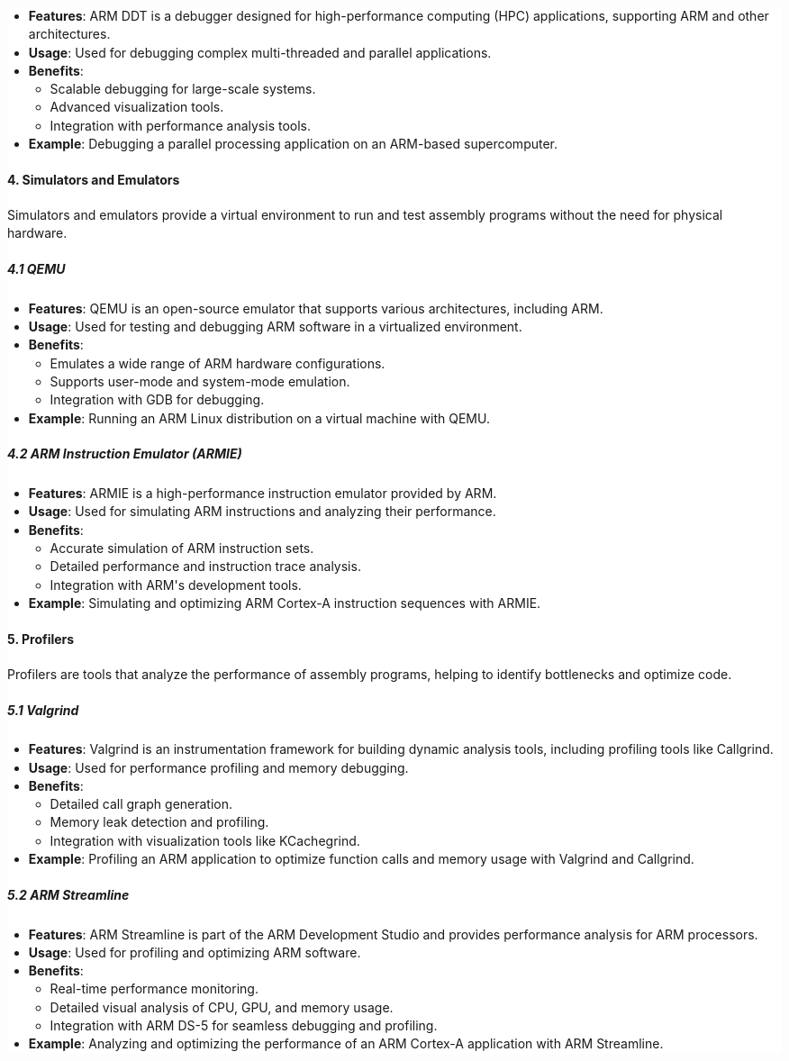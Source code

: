 - **Features**: ARM DDT is a debugger designed for high-performance computing (HPC) applications, supporting ARM and other architectures.
- **Usage**: Used for debugging complex multi-threaded and parallel applications.
- **Benefits**:
    - Scalable debugging for large-scale systems.
    - Advanced visualization tools.
    - Integration with performance analysis tools.
- **Example**: Debugging a parallel processing application on an ARM-based supercomputer.

#### 4. Simulators and Emulators

Simulators and emulators provide a virtual environment to run and test assembly programs without the need for physical hardware.

##### 4.1 QEMU

- **Features**: QEMU is an open-source emulator that supports various architectures, including ARM.
- **Usage**: Used for testing and debugging ARM software in a virtualized environment.
- **Benefits**:
    - Emulates a wide range of ARM hardware configurations.
    - Supports user-mode and system-mode emulation.
    - Integration with GDB for debugging.
- **Example**: Running an ARM Linux distribution on a virtual machine with QEMU.

##### 4.2 ARM Instruction Emulator (ARMIE)

- **Features**: ARMIE is a high-performance instruction emulator provided by ARM.
- **Usage**: Used for simulating ARM instructions and analyzing their performance.
- **Benefits**:
    - Accurate simulation of ARM instruction sets.
    - Detailed performance and instruction trace analysis.
    - Integration with ARM's development tools.
- **Example**: Simulating and optimizing ARM Cortex-A instruction sequences with ARMIE.

#### 5. Profilers

Profilers are tools that analyze the performance of assembly programs, helping to identify bottlenecks and optimize code.

##### 5.1 Valgrind

- **Features**: Valgrind is an instrumentation framework for building dynamic analysis tools, including profiling tools like Callgrind.
- **Usage**: Used for performance profiling and memory debugging.
- **Benefits**:
    - Detailed call graph generation.
    - Memory leak detection and profiling.
    - Integration with visualization tools like KCachegrind.
- **Example**: Profiling an ARM application to optimize function calls and memory usage with Valgrind and Callgrind.

##### 5.2 ARM Streamline

- **Features**: ARM Streamline is part of the ARM Development Studio and provides performance analysis for ARM processors.
- **Usage**: Used for profiling and optimizing ARM software.
- **Benefits**:
    - Real-time performance monitoring.
    - Detailed visual analysis of CPU, GPU, and memory usage.
    - Integration with ARM DS-5 for seamless debugging and profiling.
- **Example**: Analyzing and optimizing the performance of an ARM Cortex-A application with ARM Streamline.
